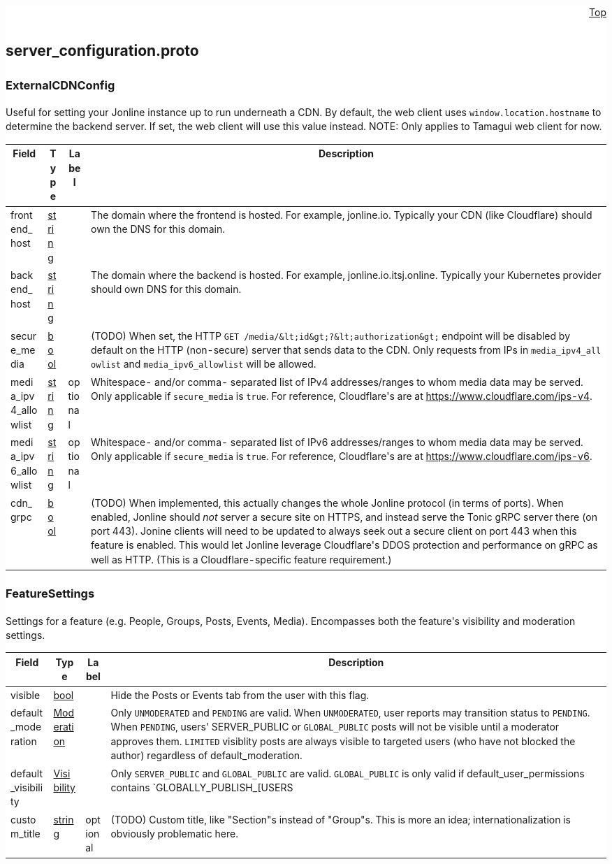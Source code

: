  



<a name="server_configuration-proto"></a>
<p align="right"><a href="#top">Top</a></p>

## server_configuration.proto



<a name="jonline-ExternalCDNConfig"></a>

### ExternalCDNConfig
Useful for setting your Jonline instance up to run underneath a CDN.
By default, the web client uses `window.location.hostname` to determine the backend server.
If set, the web client will use this value instead. NOTE: Only applies to Tamagui web client for now.


| Field | Type | Label | Description |
| ----- | ---- | ----- | ----------- |
| frontend_host | [string](#string) |  | The domain where the frontend is hosted. For example, jonline.io. Typically your CDN (like Cloudflare) should own the DNS for this domain. |
| backend_host | [string](#string) |  | The domain where the backend is hosted. For example, jonline.io.itsj.online. Typically your Kubernetes provider should own DNS for this domain. |
| secure_media | [bool](#bool) |  | (TODO) When set, the HTTP `GET /media/&lt;id&gt;?&lt;authorization&gt;` endpoint will be disabled by default on the HTTP (non-secure) server that sends data to the CDN. Only requests from IPs in `media_ipv4_allowlist` and `media_ipv6_allowlist` will be allowed. |
| media_ipv4_allowlist | [string](#string) | optional | Whitespace- and/or comma- separated list of IPv4 addresses/ranges to whom media data may be served. Only applicable if `secure_media` is `true`. For reference, Cloudflare&#39;s are at https://www.cloudflare.com/ips-v4. |
| media_ipv6_allowlist | [string](#string) | optional | Whitespace- and/or comma- separated list of IPv6 addresses/ranges to whom media data may be served. Only applicable if `secure_media` is `true`. For reference, Cloudflare&#39;s are at https://www.cloudflare.com/ips-v6. |
| cdn_grpc | [bool](#bool) |  | (TODO) When implemented, this actually changes the whole Jonline protocol (in terms of ports). When enabled, Jonline should *not* server a secure site on HTTPS, and instead serve the Tonic gRPC server there (on port 443). Jonine clients will need to be updated to always seek out a secure client on port 443 when this feature is enabled. This would let Jonline leverage Cloudflare&#39;s DDOS protection and performance on gRPC as well as HTTP. (This is a Cloudflare-specific feature requirement.) |






<a name="jonline-FeatureSettings"></a>

### FeatureSettings
Settings for a feature (e.g. People, Groups, Posts, Events, Media).
Encompasses both the feature&#39;s visibility and moderation settings.


| Field | Type | Label | Description |
| ----- | ---- | ----- | ----------- |
| visible | [bool](#bool) |  | Hide the Posts or Events tab from the user with this flag. |
| default_moderation | [Moderation](#jonline-Moderation) |  | Only `UNMODERATED` and `PENDING` are valid. When `UNMODERATED`, user reports may transition status to `PENDING`. When `PENDING`, users&#39; SERVER_PUBLIC or `GLOBAL_PUBLIC` posts will not be visible until a moderator approves them. `LIMITED` visiblity posts are always visible to targeted users (who have not blocked the author) regardless of default_moderation. |
| default_visibility | [Visibility](#jonline-Visibility) |  | Only `SERVER_PUBLIC` and `GLOBAL_PUBLIC` are valid. `GLOBAL_PUBLIC` is only valid if default_user_permissions contains `GLOBALLY_PUBLISH_[USERS|GROUPS|POSTS|EVENTS]` as appropriate. |
| custom_title | [string](#string) | optional | (TODO) Custom title, like &#34;Section&#34;s instead of &#34;Group&#34;s. This is more an idea; internationalization is obviously problematic here. |






